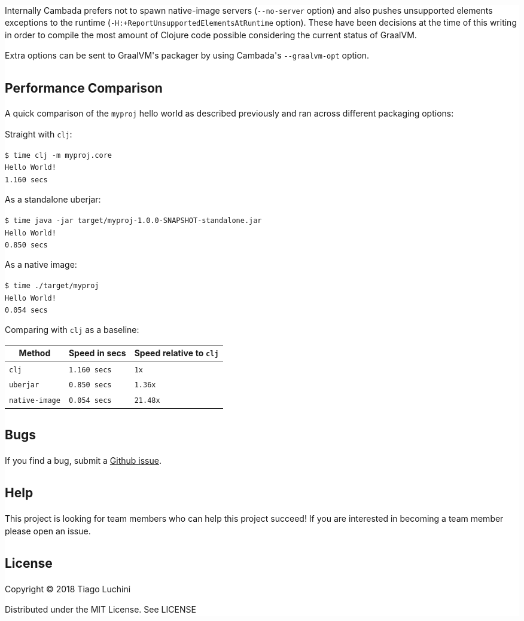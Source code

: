 Internally Cambada prefers not to spawn native-image servers
(`--no-server` option) and also pushes unsupported elements exceptions
to the runtime (`-H:+ReportUnsupportedElementsAtRuntime`
option). These have been decisions at the time of this writing in
order to compile the most amount of Clojure code possible considering
the current status of GraalVM.

Extra options can be sent to GraalVM's packager by using Cambada's
`--graalvm-opt` option.

## Performance Comparison

A quick comparison of the `myproj` hello world as described previously and ran
across different packaging options:

Straight with `clj`:

``` shell
$ time clj -m myproj.core
Hello World!
1.160 secs
```

As a standalone uberjar:

``` shell
$ time java -jar target/myproj-1.0.0-SNAPSHOT-standalone.jar
Hello World!
0.850 secs
```

As a native image:

``` shell
$ time ./target/myproj
Hello World!
0.054 secs
```

Comparing with `clj` as a baseline:

| Method         | Speed in secs | Speed relative to `clj` |
| -------------- | ------------- | ----------------------- |
| `clj`          | `1.160 secs`  | `1x`                    |
| `uberjar`      | `0.850 secs`  | `1.36x`                 |
| `native-image` | `0.054 secs`  | `21.48x`                |

## Bugs

If you find a bug, submit a
[Github issue](https://github.com/mikeananev/cambada/issues).

## Help

This project is looking for team members who can help this project succeed!
If you are interested in becoming a team member please open an issue.

## License

Copyright © 2018 Tiago Luchini

Distributed under the MIT License. See LICENSE
